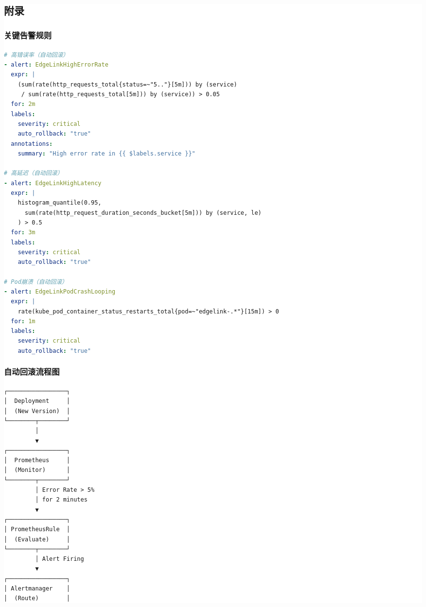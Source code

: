 
## 附录

### 关键告警规则

```yaml
# 高错误率（自动回滚）
- alert: EdgeLinkHighErrorRate
  expr: |
    (sum(rate(http_requests_total{status=~"5.."}[5m])) by (service)
     / sum(rate(http_requests_total[5m])) by (service)) > 0.05
  for: 2m
  labels:
    severity: critical
    auto_rollback: "true"
  annotations:
    summary: "High error rate in {{ $labels.service }}"

# 高延迟（自动回滚）
- alert: EdgeLinkHighLatency
  expr: |
    histogram_quantile(0.95,
      sum(rate(http_request_duration_seconds_bucket[5m])) by (service, le)
    ) > 0.5
  for: 3m
  labels:
    severity: critical
    auto_rollback: "true"

# Pod崩溃（自动回滚）
- alert: EdgeLinkPodCrashLooping
  expr: |
    rate(kube_pod_container_status_restarts_total{pod=~"edgelink-.*"}[15m]) > 0
  for: 1m
  labels:
    severity: critical
    auto_rollback: "true"
```

### 自动回滚流程图

```
┌─────────────────┐
│  Deployment     │
│  (New Version)  │
└────────┬────────┘
         │
         ▼
┌─────────────────┐
│  Prometheus     │
│  (Monitor)      │
└────────┬────────┘
         │ Error Rate > 5%
         │ for 2 minutes
         ▼
┌─────────────────┐
│ PrometheusRule  │
│  (Evaluate)     │
└────────┬────────┘
         │ Alert Firing
         ▼
┌─────────────────┐
│ Alertmanager    │
│  (Route)        │
```